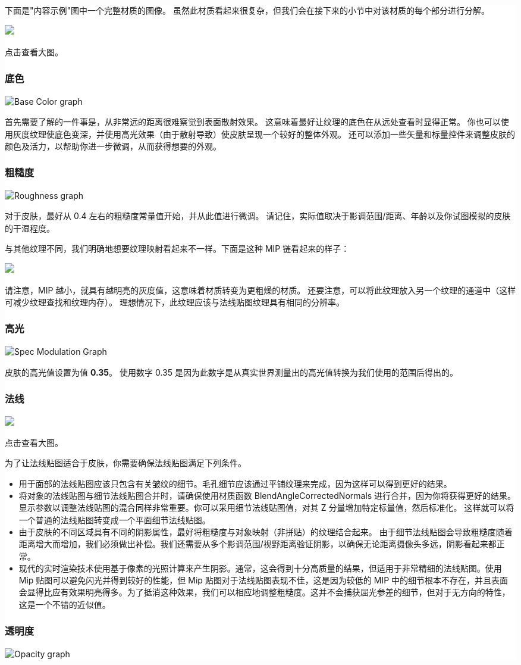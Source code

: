 下面是"内容示例"图中一个完整材质的图像。 虽然此材质看起来很复杂，但我们会在接下来的小节中对该材质的每个部分进行分解。

[![](https://d1iv7db44yhgxn.cloudfront.net/documentation/images/7d989ca0-2cb8-47b5-a3e7-10cc4329ba1e/skin-material-graph-full-small.png)](https://d1iv7db44yhgxn.cloudfront.net/documentation/images/7d989ca0-2cb8-47b5-a3e7-10cc4329ba1e/skin-material-graph-full-small.png)

点击查看大图。

### 底色

![Base Color graph](https://d1iv7db44yhgxn.cloudfront.net/documentation/images/73c119dd-6511-4ad9-b367-80a81e3754f6/base-color-graph.png)

首先需要了解的一件事是，从非常远的距离很难察觉到表面散射效果。 这意味着最好让纹理的底色在从远处查看时显得正常。 你也可以使用灰度纹理使底色变深，并使用高光效果（由于散射导致）使皮肤呈现一个较好的整体外观。 还可以添加一些矢量和标量控件来调整皮肤的颜色及活力，以帮助你进一步微调，从而获得想要的外观。

### 粗糙度

![Roughness graph](https://d1iv7db44yhgxn.cloudfront.net/documentation/images/bb07c563-1e64-4631-b88a-5177d4810070/roughness-graph.png)

对于皮肤，最好从 0.4 左右的粗糙度常量值开始，并从此值进行微调。 请记住，实际值取决于影调范围/距离、年龄以及你试图模拟的皮肤的干湿程度。

与其他纹理不同，我们明确地想要纹理映射看起来不一样。下面是这种 MIP 链看起来的样子：

![](https://d1iv7db44yhgxn.cloudfront.net/documentation/images/d1244707-6668-486f-b032-a6451157ed00/detailroughness.png)

请注意，MIP 越小，就具有越明亮的灰度值，这意味着材质转变为更粗燥的材质。 还要注意，可以将此纹理放入另一个纹理的通道中（这样可减少纹理查找和纹理内存）。 理想情况下，此纹理应该与法线贴图纹理具有相同的分辨率。

### 高光

![Spec Modulation Graph](https://d1iv7db44yhgxn.cloudfront.net/documentation/images/b7ce19df-e73c-46a1-aee1-7dea9d2c8784/pore-spec-modulation-graph.png)

皮肤的高光值设置为值 **0.35**。 使用数字 0.35 是因为此数字是从真实世界测量出的高光值转换为我们使用的范围后得出的。

### 法线

[![](https://d1iv7db44yhgxn.cloudfront.net/documentation/images/63024dcd-6bd7-48ae-8ad2-e638b36d24d3/normals-graph.png)](https://d1iv7db44yhgxn.cloudfront.net/documentation/images/63024dcd-6bd7-48ae-8ad2-e638b36d24d3/normals-graph.png)

点击查看大图。

为了让法线贴图适合于皮肤，你需要确保法线贴图满足下列条件。

-   用于面部的法线贴图应该只包含有关皱纹的细节。毛孔细节应该通过平铺纹理来完成，因为这样可以得到更好的结果。
-   将对象的法线贴图与细节法线贴图合并时，请确保使用材质函数 BlendAngleCorrectedNormals 进行合并，因为你将获得更好的结果。 显示参数以调整法线贴图的混合同样非常重要。你可以采用细节法线贴图值，对其 Z 分量增加特定标量值，然后标准化。 这样就可以将一个普通的法线贴图转变成一个平面细节法线贴图。
-   由于皮肤的不同区域具有不同的阴影属性，最好将粗糙度与对象映射（非拼贴）的纹理结合起来。 由于细节法线贴图会导致粗糙度随着距离增大而增加，我们必须做出补偿。我们还需要从多个影调范围/视野距离验证阴影，以确保无论距离摄像头多远，阴影看起来都正常。
-   现代的实时渲染技术使用基于像素的光照计算来产生阴影。通常，这会得到十分高质量的结果，但适用于非常精细的法线贴图。使用 Mip 贴图可以避免闪光并得到较好的性能，但 Mip 贴图对于法线贴图表现不佳，这是因为较低的 MIP 中的细节根本不存在，并且表面会显得比应有效果明亮得多。为了抵消这种效果，我们可以相应地调整粗糙度。这并不会捕获屈光参差的细节，但对于无方向的特性，这是一个不错的近似值。

### 透明度

![Opacity graph](https://d1iv7db44yhgxn.cloudfront.net/documentation/images/b3fd49c4-834e-47f9-8831-9cd23e92e1fb/opacity-graph.png)
